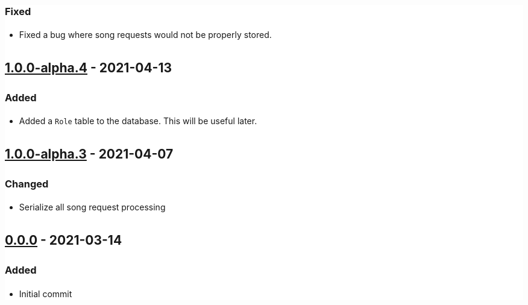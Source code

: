 ### Fixed
- Fixed a bug where song requests would not be properly stored.

## [1.0.0-alpha.4] - 2021-04-13
### Added
- Added a `Role` table to the database. This will be useful later.

## [1.0.0-alpha.3] - 2021-04-07
### Changed
- Serialize all song request processing

## [0.0.0] - 2021-03-14
### Added
- Initial commit

[2.2.1]: https://github.com/AverageHelper/Gamgee/compare/v2.2.0...v2.2.1
[2.2.0]: https://github.com/AverageHelper/Gamgee/compare/v2.1.1...v2.2.0
[2.1.1]: https://github.com/AverageHelper/Gamgee/compare/v2.1.0...v2.1.1
[2.1.0]: https://github.com/AverageHelper/Gamgee/compare/v2.0.6...v2.1.0
[2.0.6]: https://github.com/AverageHelper/Gamgee/compare/v2.0.5...v2.0.6
[2.0.5]: https://github.com/AverageHelper/Gamgee/compare/v2.0.4...v2.0.5
[2.0.4]: https://github.com/AverageHelper/Gamgee/compare/v2.0.3...v2.0.4
[2.0.3]: https://github.com/AverageHelper/Gamgee/compare/v2.0.2...v2.0.3
[2.0.2]: https://github.com/AverageHelper/Gamgee/compare/v2.0.1...v2.0.2
[2.0.1]: https://github.com/AverageHelper/Gamgee/compare/v2.0.0...v2.0.1
[2.0.0]: https://github.com/AverageHelper/Gamgee/compare/v1.8.3...v2.0.0
[1.8.3]: https://github.com/AverageHelper/Gamgee/compare/v1.8.2...v1.8.3
[1.8.2]: https://github.com/AverageHelper/Gamgee/compare/v1.8.1...v1.8.2
[1.8.1]: https://github.com/AverageHelper/Gamgee/compare/v1.8.0...v1.8.1
[1.8.0]: https://github.com/AverageHelper/Gamgee/compare/v1.7.1...v1.8.0
[1.7.1]: https://github.com/AverageHelper/Gamgee/compare/v1.7.0...v1.7.1
[1.7.0]: https://github.com/AverageHelper/Gamgee/compare/v1.6.6...v1.7.0
[1.6.6]: https://github.com/AverageHelper/Gamgee/compare/v1.6.5...v1.6.6
[1.6.5]: https://github.com/AverageHelper/Gamgee/compare/v1.6.4...v1.6.5
[1.6.4]: https://github.com/AverageHelper/Gamgee/compare/v1.6.3...v1.6.4
[1.6.3]: https://github.com/AverageHelper/Gamgee/compare/v1.6.2...v1.6.3
[1.6.2]: https://github.com/AverageHelper/Gamgee/compare/v1.6.1...v1.6.2
[1.6.1]: https://github.com/AverageHelper/Gamgee/compare/v1.6.0...v1.6.1
[1.6.0]: https://github.com/AverageHelper/Gamgee/compare/v1.5.0...v1.6.0
[1.5.0]: https://github.com/AverageHelper/Gamgee/compare/v1.4.1...v1.5.0
[1.4.1]: https://github.com/AverageHelper/Gamgee/compare/v1.4.0...v1.4.1
[1.4.0]: https://github.com/AverageHelper/Gamgee/compare/v1.3.2...v1.4.0
[1.3.2]: https://github.com/AverageHelper/Gamgee/compare/v1.3.1...v1.3.2
[1.3.1]: https://github.com/AverageHelper/Gamgee/compare/v1.3.0...v1.3.1
[1.3.0]: https://github.com/AverageHelper/Gamgee/compare/v1.2.5...v1.3.0
[1.2.5]: https://github.com/AverageHelper/Gamgee/compare/v1.2.4...v1.2.5
[1.2.4]: https://github.com/AverageHelper/Gamgee/compare/v1.2.3...v1.2.4
[1.2.3]: https://github.com/AverageHelper/Gamgee/compare/v1.2.2...v1.2.3
[1.2.2]: https://github.com/AverageHelper/Gamgee/compare/v1.2.1...v1.2.2
[1.2.1]: https://github.com/AverageHelper/Gamgee/compare/v1.2.0...v1.2.1
[1.2.0]: https://github.com/AverageHelper/Gamgee/compare/v1.1.0...v1.2.0
[1.1.0]: https://github.com/AverageHelper/Gamgee/compare/v1.0.0...v1.1.0
[1.0.0]: https://github.com/AverageHelper/Gamgee/compare/v1.0.0-beta.8...v1.0.0
[1.0.0-beta.8]: https://github.com/AverageHelper/Gamgee/compare/v1.0.0-beta.7...v1.0.0-beta.8
[1.0.0-beta.7]: https://github.com/AverageHelper/Gamgee/compare/v1.0.0-beta.6...v1.0.0-beta.7
[1.0.0-beta.6]: https://github.com/AverageHelper/Gamgee/compare/v1.0.0-beta.3...v1.0.0-beta.6
[1.0.0-beta.3]: https://github.com/AverageHelper/Gamgee/compare/v1.0.0-beta.2...v1.0.0-beta.3
[1.0.0-beta.2]: https://github.com/AverageHelper/Gamgee/compare/v1.0.0-beta.1...v1.0.0-beta.2
[1.0.0-beta.1]: https://github.com/AverageHelper/Gamgee/compare/v1.0.0-alpha.9...v1.0.0-beta.1
[1.0.0-alpha.9]: https://github.com/AverageHelper/Gamgee/compare/v1.0.0-alpha.8...v1.0.0-alpha.9
[1.0.0-alpha.8]: https://github.com/AverageHelper/Gamgee/compare/v1.0.0-alpha.7...v1.0.0-alpha.8
[1.0.0-alpha.7]: https://github.com/AverageHelper/Gamgee/compare/v1.0.0-alpha.6...v1.0.0-alpha.7
[1.0.0-alpha.6]: https://github.com/AverageHelper/Gamgee/compare/v1.0.0-alpha.5...v1.0.0-alpha.6
[1.0.0-alpha.5]: https://github.com/AverageHelper/Gamgee/compare/v1.0.0-alpha.4...v1.0.0-alpha.5
[1.0.0-alpha.4]: https://github.com/AverageHelper/Gamgee/compare/v1.0.0-alpha.3...v1.0.0-alpha.4
[1.0.0-alpha.3]: https://github.com/AverageHelper/Gamgee/compare/v0.0.0...v1.0.0-alpha.3
[0.0.0]: https://github.com/AverageHelper/Gamgee/releases/tag/v0.0.0
